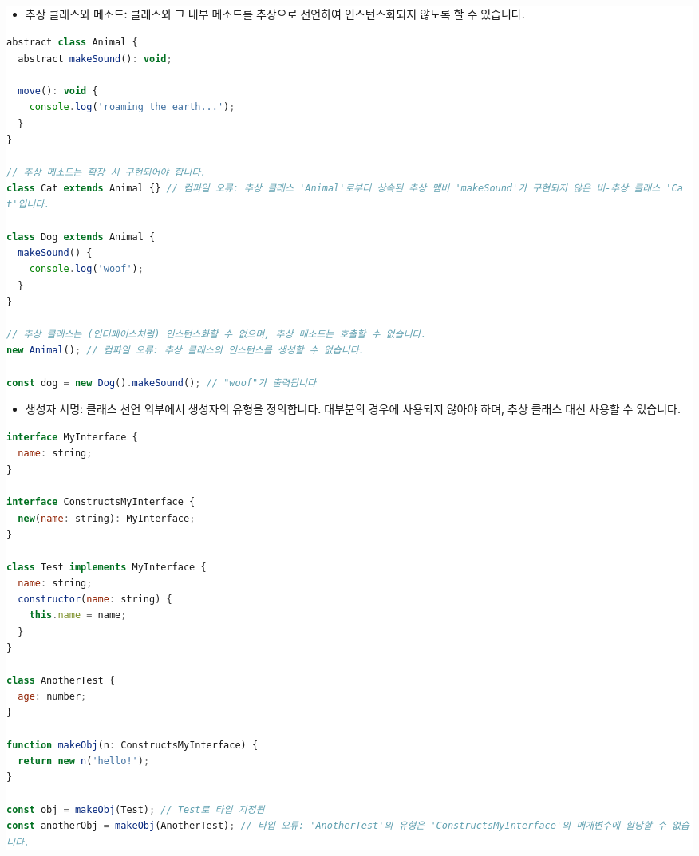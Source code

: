 - 추상 클래스와 메소드: 클래스와 그 내부 메소드를 추상으로 선언하여 인스턴스화되지 않도록 할 수 있습니다.

```js
abstract class Animal {
  abstract makeSound(): void;

  move(): void {
    console.log('roaming the earth...');
  }
}

// 추상 메소드는 확장 시 구현되어야 합니다.
class Cat extends Animal {} // 컴파일 오류: 추상 클래스 'Animal'로부터 상속된 추상 멤버 'makeSound'가 구현되지 않은 비-추상 클래스 'Cat'입니다.

class Dog extends Animal {
  makeSound() {
    console.log('woof');
  }
}

// 추상 클래스는 (인터페이스처럼) 인스턴스화할 수 없으며, 추상 메소드는 호출할 수 없습니다.
new Animal(); // 컴파일 오류: 추상 클래스의 인스턴스를 생성할 수 없습니다.

const dog = new Dog().makeSound(); // "woof"가 출력됩니다
```

<div class="content-ad"></div>

- 생성자 서명: 클래스 선언 외부에서 생성자의 유형을 정의합니다. 대부분의 경우에 사용되지 않아야 하며, 추상 클래스 대신 사용할 수 있습니다.

```js
interface MyInterface {
  name: string;
}

interface ConstructsMyInterface {
  new(name: string): MyInterface;
}

class Test implements MyInterface {
  name: string;
  constructor(name: string) {
    this.name = name;
  }
}

class AnotherTest {
  age: number;
}

function makeObj(n: ConstructsMyInterface) {
  return new n('hello!');
}

const obj = makeObj(Test); // Test로 타입 지정됨
const anotherObj = makeObj(AnotherTest); // 타입 오류: 'AnotherTest'의 유형은 'ConstructsMyInterface'의 매개변수에 할당할 수 없습니다.
```

